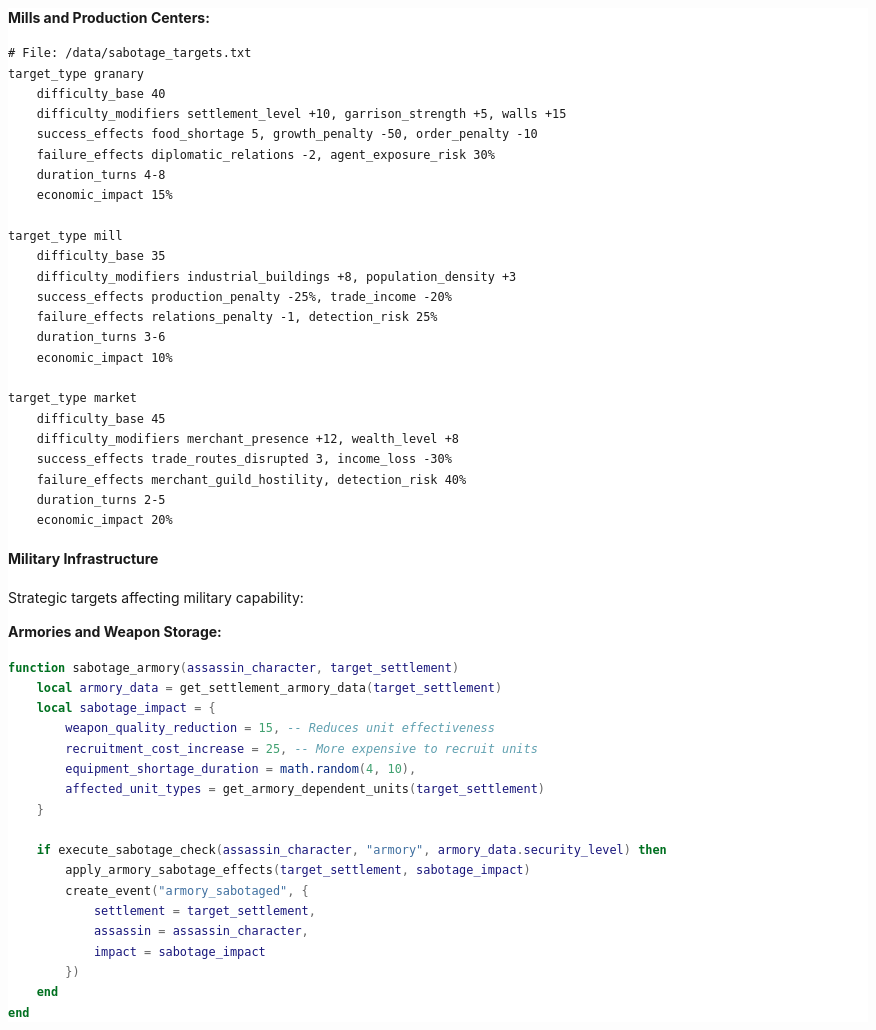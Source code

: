 **Mills and Production Centers:**
```txt
# File: /data/sabotage_targets.txt
target_type granary
    difficulty_base 40
    difficulty_modifiers settlement_level +10, garrison_strength +5, walls +15
    success_effects food_shortage 5, growth_penalty -50, order_penalty -10
    failure_effects diplomatic_relations -2, agent_exposure_risk 30%
    duration_turns 4-8
    economic_impact 15%

target_type mill
    difficulty_base 35
    difficulty_modifiers industrial_buildings +8, population_density +3
    success_effects production_penalty -25%, trade_income -20%
    failure_effects relations_penalty -1, detection_risk 25%
    duration_turns 3-6
    economic_impact 10%

target_type market
    difficulty_base 45
    difficulty_modifiers merchant_presence +12, wealth_level +8
    success_effects trade_routes_disrupted 3, income_loss -30%
    failure_effects merchant_guild_hostility, detection_risk 40%
    duration_turns 2-5
    economic_impact 20%
```

#### Military Infrastructure
Strategic targets affecting military capability:

**Armories and Weapon Storage:**
```lua
function sabotage_armory(assassin_character, target_settlement)
    local armory_data = get_settlement_armory_data(target_settlement)
    local sabotage_impact = {
        weapon_quality_reduction = 15, -- Reduces unit effectiveness
        recruitment_cost_increase = 25, -- More expensive to recruit units
        equipment_shortage_duration = math.random(4, 10),
        affected_unit_types = get_armory_dependent_units(target_settlement)
    }
    
    if execute_sabotage_check(assassin_character, "armory", armory_data.security_level) then
        apply_armory_sabotage_effects(target_settlement, sabotage_impact)
        create_event("armory_sabotaged", {
            settlement = target_settlement,
            assassin = assassin_character,
            impact = sabotage_impact
        })
    end
end
```

